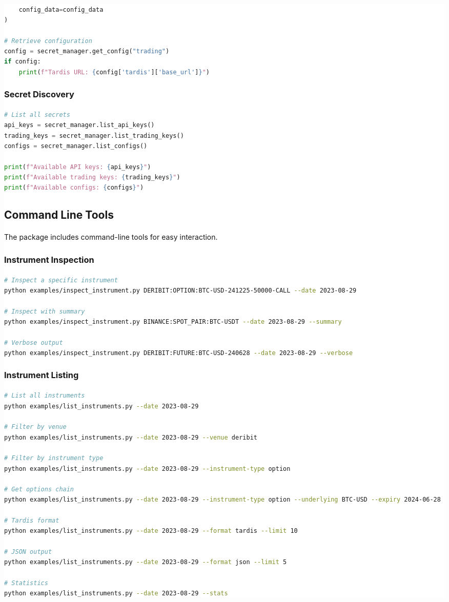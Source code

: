 ```python
    config_data=config_data
)

# Retrieve configuration
config = secret_manager.get_config("trading")
if config:
    print(f"Tardis URL: {config['tardis']['base_url']}")
```

### Secret Discovery

```python
# List all secrets
api_keys = secret_manager.list_api_keys()
trading_keys = secret_manager.list_trading_keys()
configs = secret_manager.list_configs()

print(f"Available API keys: {api_keys}")
print(f"Available trading keys: {trading_keys}")
print(f"Available configs: {configs}")
```

## Command Line Tools

The package includes command-line tools for easy interaction.

### Instrument Inspection

```bash
# Inspect a specific instrument
python examples/inspect_instrument.py DERIBIT:OPTION:BTC-USD-241225-50000-CALL --date 2023-08-29

# Inspect with summary
python examples/inspect_instrument.py BINANCE:SPOT_PAIR:BTC-USDT --date 2023-08-29 --summary

# Verbose output
python examples/inspect_instrument.py DERIBIT:FUTURE:BTC-USD-240628 --date 2023-08-29 --verbose
```

### Instrument Listing

```bash
# List all instruments
python examples/list_instruments.py --date 2023-08-29

# Filter by venue
python examples/list_instruments.py --date 2023-08-29 --venue deribit

# Filter by instrument type
python examples/list_instruments.py --date 2023-08-29 --instrument-type option

# Get options chain
python examples/list_instruments.py --date 2023-08-29 --instrument-type option --underlying BTC-USD --expiry 2024-06-28

# Tardis format
python examples/list_instruments.py --date 2023-08-29 --format tardis --limit 10

# JSON output
python examples/list_instruments.py --date 2023-08-29 --format json --limit 5

# Statistics
python examples/list_instruments.py --date 2023-08-29 --stats
```
